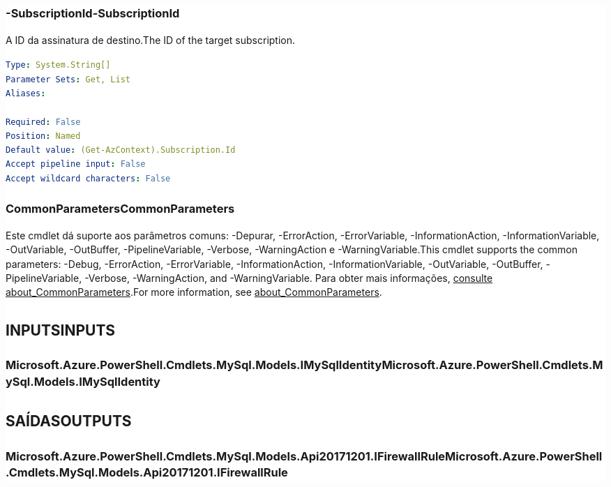 ### <span data-ttu-id="900b2-129">-SubscriptionId</span><span class="sxs-lookup"><span data-stu-id="900b2-129">-SubscriptionId</span></span>
<span data-ttu-id="900b2-130">A ID da assinatura de destino.</span><span class="sxs-lookup"><span data-stu-id="900b2-130">The ID of the target subscription.</span></span>

```yaml
Type: System.String[]
Parameter Sets: Get, List
Aliases:

Required: False
Position: Named
Default value: (Get-AzContext).Subscription.Id
Accept pipeline input: False
Accept wildcard characters: False
```

### <span data-ttu-id="900b2-131">CommonParameters</span><span class="sxs-lookup"><span data-stu-id="900b2-131">CommonParameters</span></span>
<span data-ttu-id="900b2-132">Este cmdlet dá suporte aos parâmetros comuns: -Depurar, -ErrorAction, -ErrorVariable, -InformationAction, -InformationVariable, -OutVariable, -OutBuffer, -PipelineVariable, -Verbose, -WarningAction e -WarningVariable.</span><span class="sxs-lookup"><span data-stu-id="900b2-132">This cmdlet supports the common parameters: -Debug, -ErrorAction, -ErrorVariable, -InformationAction, -InformationVariable, -OutVariable, -OutBuffer, -PipelineVariable, -Verbose, -WarningAction, and -WarningVariable.</span></span> <span data-ttu-id="900b2-133">Para obter mais informações, [consulte about_CommonParameters](http://go.microsoft.com/fwlink/?LinkID=113216).</span><span class="sxs-lookup"><span data-stu-id="900b2-133">For more information, see [about_CommonParameters](http://go.microsoft.com/fwlink/?LinkID=113216).</span></span>

## <span data-ttu-id="900b2-134">INPUTS</span><span class="sxs-lookup"><span data-stu-id="900b2-134">INPUTS</span></span>

### <span data-ttu-id="900b2-135">Microsoft.Azure.PowerShell.Cmdlets.MySql.Models.IMySqlIdentity</span><span class="sxs-lookup"><span data-stu-id="900b2-135">Microsoft.Azure.PowerShell.Cmdlets.MySql.Models.IMySqlIdentity</span></span>

## <span data-ttu-id="900b2-136">SAÍDAS</span><span class="sxs-lookup"><span data-stu-id="900b2-136">OUTPUTS</span></span>

### <span data-ttu-id="900b2-137">Microsoft.Azure.PowerShell.Cmdlets.MySql.Models.Api20171201.IFirewallRule</span><span class="sxs-lookup"><span data-stu-id="900b2-137">Microsoft.Azure.PowerShell.Cmdlets.MySql.Models.Api20171201.IFirewallRule</span></span>
